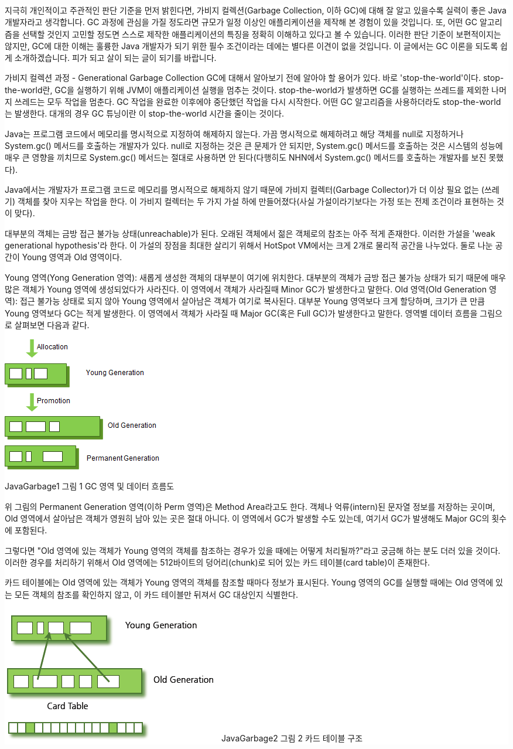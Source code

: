 지극히 개인적이고 주관적인 판단 기준을 먼저 밝힌다면, 가비지 컬렉션(Garbage Collection, 이하 GC)에 대해 잘 알고 있을수록 실력이 좋은 Java 개발자라고 생각합니다. GC 과정에 관심을 가질 정도라면 규모가 일정 이상인 애플리케이션을 제작해 본 경험이 있을 것입니다. 또, 어떤 GC 알고리즘을 선택할 것인지 고민할 정도면 스스로 제작한 애플리케이션의 특징을 정확히 이해하고 있다고 볼 수 있습니다. 이러한 판단 기준이 보편적이지는 않지만, GC에 대한 이해는 훌륭한 Java 개발자가 되기 위한 필수 조건이라는 데에는 별다른 이견이 없을 것입니다. 이 글에서는 GC 이론을 되도록 쉽게 소개하겠습니다. 피가 되고 살이 되는 글이 되기를 바랍니다.

가비지 컬렉션 과정 - Generational Garbage Collection
GC에 대해서 알아보기 전에 알아야 할 용어가 있다. 바로 'stop-the-world'이다. stop-the-world란, GC을 실행하기 위해 JVM이 애플리케이션 실행을 멈추는 것이다. stop-the-world가 발생하면 GC를 실행하는 쓰레드를 제외한 나머지 쓰레드는 모두 작업을 멈춘다. GC 작업을 완료한 이후에야 중단했던 작업을 다시 시작한다. 어떤 GC 알고리즘을 사용하더라도 stop-the-world는 발생한다. 대개의 경우 GC 튜닝이란 이 stop-the-world 시간을 줄이는 것이다.

Java는 프로그램 코드에서 메모리를 명시적으로 지정하여 해제하지 않는다. 가끔 명시적으로 해제하려고 해당 객체를 null로 지정하거나 System.gc() 메서드를 호출하는 개발자가 있다. null로 지정하는 것은 큰 문제가 안 되지만, System.gc() 메서드를 호출하는 것은 시스템의 성능에 매우 큰 영향을 끼치므로 System.gc() 메서드는 절대로 사용하면 안 된다(다행히도 NHN에서 System.gc() 메서드를 호출하는 개발자를 보진 못했다).

Java에서는 개발자가 프로그램 코드로 메모리를 명시적으로 해제하지 않기 때문에 가비지 컬렉터(Garbage Collector)가 더 이상 필요 없는 (쓰레기) 객체를 찾아 지우는 작업을 한다. 이 가비지 컬렉터는 두 가지 가설 하에 만들어졌다(사실 가설이라기보다는 가정 또는 전제 조건이라 표현하는 것이 맞다).

대부분의 객체는 금방 접근 불가능 상태(unreachable)가 된다.
오래된 객체에서 젊은 객체로의 참조는 아주 적게 존재한다.
이러한 가설을 'weak generational hypothesis'라 한다. 이 가설의 장점을 최대한 살리기 위해서 HotSpot VM에서는 크게 2개로 물리적 공간을 나누었다. 둘로 나눈 공간이 Young 영역과 Old 영역이다.

Young 영역(Yong Generation 영역): 새롭게 생성한 객체의 대부분이 여기에 위치한다. 대부분의 객체가 금방 접근 불가능 상태가 되기 때문에 매우 많은 객체가 Young 영역에 생성되었다가 사라진다. 이 영역에서 객체가 사라질때 Minor GC가 발생한다고 말한다.
Old 영역(Old Generation 영역): 접근 불가능 상태로 되지 않아 Young 영역에서 살아남은 객체가 여기로 복사된다. 대부분 Young 영역보다 크게 할당하며, 크기가 큰 만큼 Young 영역보다 GC는 적게 발생한다. 이 영역에서 객체가 사라질 때 Major GC(혹은 Full GC)가 발생한다고 말한다.
영역별 데이터 흐름을 그림으로 살펴보면 다음과 같다.

![CG영역및데이터흐름도](./image/CG영역및데이터흐름도.png)

JavaGarbage1
그림 1 GC 영역 및 데이터 흐름도

위 그림의 Permanent Generation 영역(이하 Perm 영역)은 Method Area라고도 한다. 객체나 억류(intern)된 문자열 정보를 저장하는 곳이며, Old 영역에서 살아남은 객체가 영원히 남아 있는 곳은 절대 아니다. 이 영역에서 GC가 발생할 수도 있는데, 여기서 GC가 발생해도 Major GC의 횟수에 포함된다.

그렇다면 "Old 영역에 있는 객체가 Young 영역의 객체를 참조하는 경우가 있을 때에는 어떻게 처리될까?"라고 궁금해 하는 분도 더러 있을 것이다. 이러한 경우를 처리하기 위해서 Old 영역에는 512바이트의 덩어리(chunk)로 되어 있는 카드 테이블(card table)이 존재한다.

카드 테이블에는 Old 영역에 있는 객체가 Young 영역의 객체를 참조할 때마다 정보가 표시된다. Young 영역의 GC를 실행할 때에는 Old 영역에 있는 모든 객체의 참조를 확인하지 않고, 이 카드 테이블만 뒤져서 GC 대상인지 식별한다.

![카드테이블구조](./image/카드테이블구조.png)
JavaGarbage2
그림 2 카드 테이블 구조